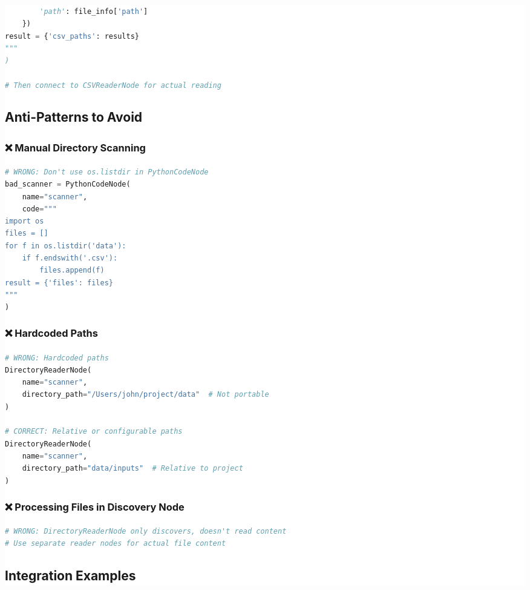 ```python
        'path': file_info['path']
    })
result = {'csv_paths': results}
"""
)

# Then connect to CSVReaderNode for actual reading
```

## Anti-Patterns to Avoid

### ❌ Manual Directory Scanning
```python
# WRONG: Don't use os.listdir in PythonCodeNode
bad_scanner = PythonCodeNode(
    name="scanner",
    code="""
import os
files = []
for f in os.listdir('data'):
    if f.endswith('.csv'):
        files.append(f)
result = {'files': files}
"""
)
```

### ❌ Hardcoded Paths
```python
# WRONG: Hardcoded paths
DirectoryReaderNode(
    name="scanner",
    directory_path="/Users/john/project/data"  # Not portable
)

# CORRECT: Relative or configurable paths
DirectoryReaderNode(
    name="scanner",
    directory_path="data/inputs"  # Relative to project
)
```

### ❌ Processing Files in Discovery Node
```python
# WRONG: DirectoryReaderNode only discovers, doesn't read content
# Use separate reader nodes for actual file content
```

## Integration Examples
